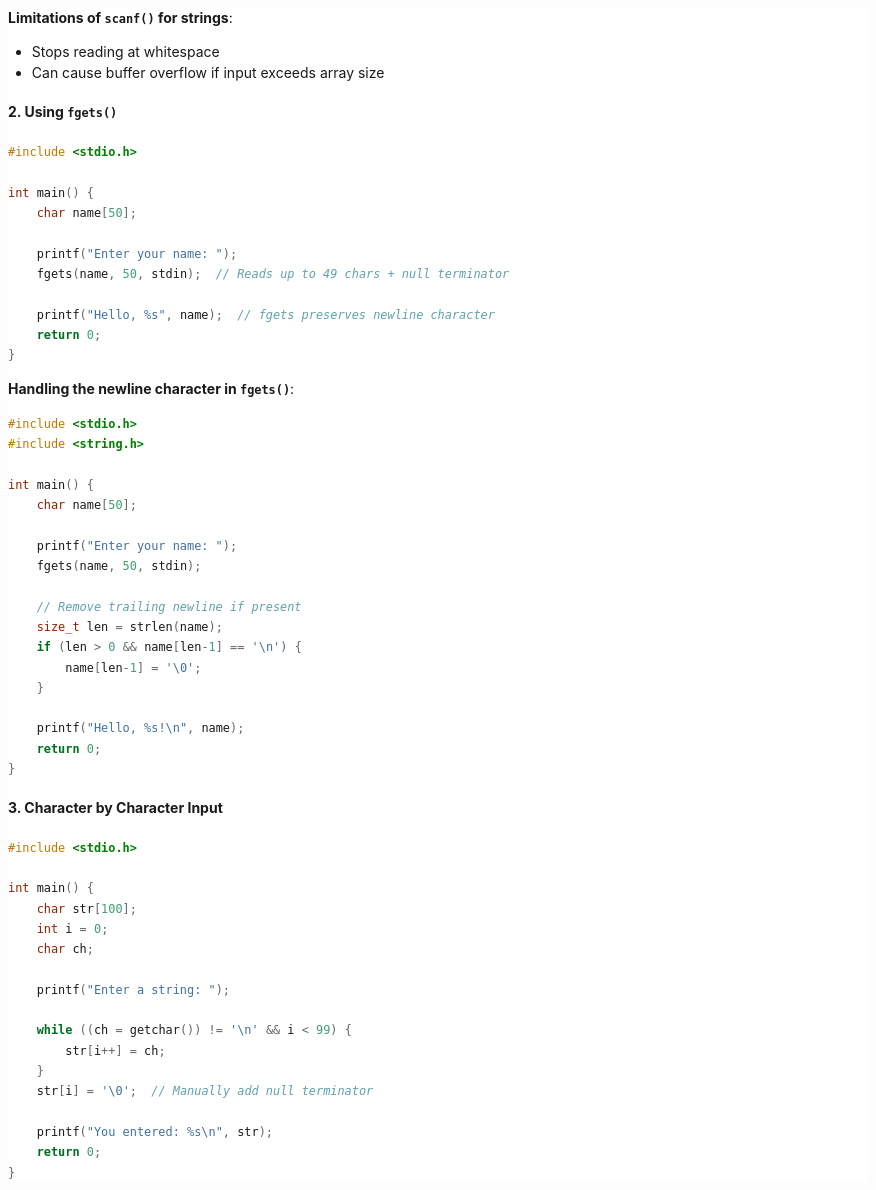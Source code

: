 **Limitations of `scanf()` for strings**:
- Stops reading at whitespace
- Can cause buffer overflow if input exceeds array size

#### 2. Using `fgets()`

```c
#include <stdio.h>

int main() {
    char name[50];
    
    printf("Enter your name: ");
    fgets(name, 50, stdin);  // Reads up to 49 chars + null terminator
    
    printf("Hello, %s", name);  // fgets preserves newline character
    return 0;
}
```

**Handling the newline character in `fgets()`**:

```c
#include <stdio.h>
#include <string.h>

int main() {
    char name[50];
    
    printf("Enter your name: ");
    fgets(name, 50, stdin);
    
    // Remove trailing newline if present
    size_t len = strlen(name);
    if (len > 0 && name[len-1] == '\n') {
        name[len-1] = '\0';
    }
    
    printf("Hello, %s!\n", name);
    return 0;
}
```

#### 3. Character by Character Input

```c
#include <stdio.h>

int main() {
    char str[100];
    int i = 0;
    char ch;
    
    printf("Enter a string: ");
    
    while ((ch = getchar()) != '\n' && i < 99) {
        str[i++] = ch;
    }
    str[i] = '\0';  // Manually add null terminator
    
    printf("You entered: %s\n", str);
    return 0;
}
```
